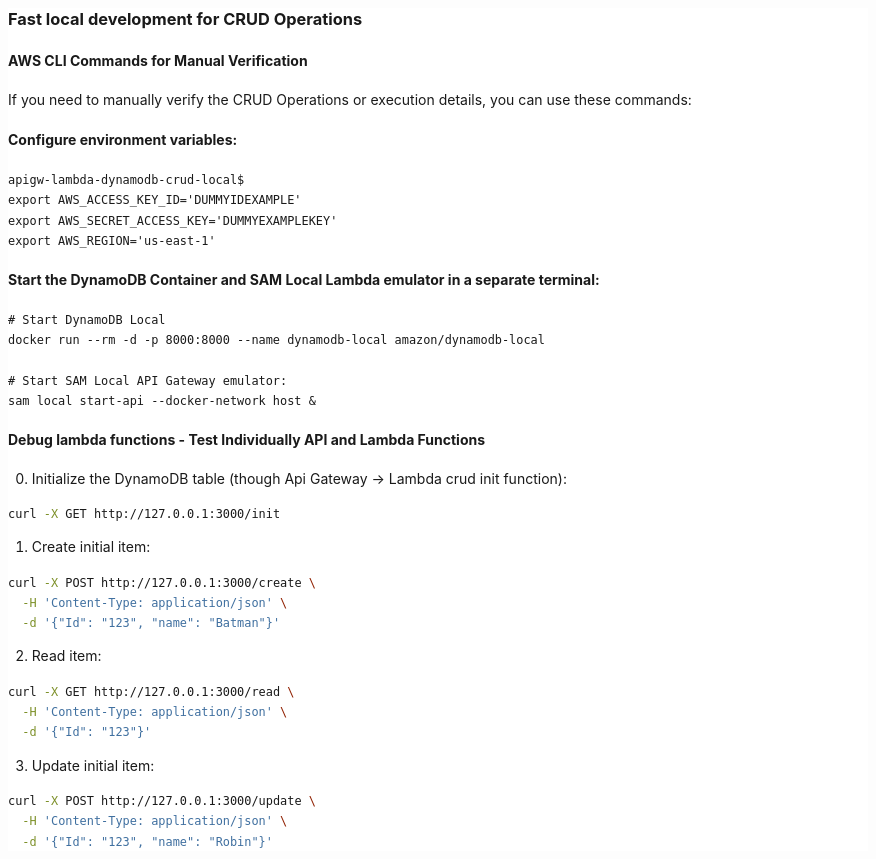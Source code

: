 
### Fast local development for CRUD Operations

#### AWS CLI Commands for Manual Verification

If you need to manually verify the CRUD Operations or execution details, you can use these commands:

#### Configure environment variables:

``` shell
apigw-lambda-dynamodb-crud-local$
export AWS_ACCESS_KEY_ID='DUMMYIDEXAMPLE'
export AWS_SECRET_ACCESS_KEY='DUMMYEXAMPLEKEY'
export AWS_REGION='us-east-1'
```

#### Start the DynamoDB Container and SAM Local Lambda emulator in a separate terminal:

```shell
# Start DynamoDB Local
docker run --rm -d -p 8000:8000 --name dynamodb-local amazon/dynamodb-local

# Start SAM Local API Gateway emulator:
sam local start-api --docker-network host &
```

#### Debug lambda functions - Test Individually API and Lambda Functions

0. Initialize the DynamoDB table (though Api Gateway -> Lambda crud init function):
```sh
curl -X GET http://127.0.0.1:3000/init
```

1. Create initial item:
```sh
curl -X POST http://127.0.0.1:3000/create \
  -H 'Content-Type: application/json' \
  -d '{"Id": "123", "name": "Batman"}'
```

2. Read item:
```sh
curl -X GET http://127.0.0.1:3000/read \
  -H 'Content-Type: application/json' \
  -d '{"Id": "123"}'
```

3. Update initial item:
```sh
curl -X POST http://127.0.0.1:3000/update \
  -H 'Content-Type: application/json' \
  -d '{"Id": "123", "name": "Robin"}'
```
